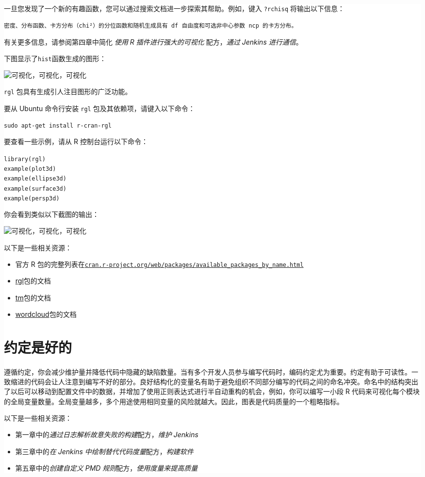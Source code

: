 一旦您发现了一个新的有趣函数，您可以通过搜索文档进一步探索其帮助。例如，键入 `?rchisq` 将输出以下信息：

`密度、分布函数、卡方分布（chi²）的分位函数和随机生成具有 df 自由度和可选非中心参数 ncp 的卡方分布。`

有关更多信息，请参阅第四章中简化 *使用 R 插件进行强大的可视化* 配方，*通过 Jenkins 进行通信*。

下图显示了`hist`函数生成的图形：

![可视化，可视化，可视化](https://github.com/OpenDocCN/freelearn-devops-pt2-zh/raw/master/docs/jks-ci-cb-2e/img/0082OS_08_03.jpg)

`rgl` 包具有生成引人注目图形的广泛功能。

要从 Ubuntu 命令行安装 `rgl` 包及其依赖项，请键入以下命令：

```
sudo apt-get install r-cran-rgl

```

要查看一些示例，请从 R 控制台运行以下命令：

```
library(rgl)
example(plot3d)
example(ellipse3d)
example(surface3d)
example(persp3d)

```

你会看到类似以下截图的输出：

![可视化，可视化，可视化](https://github.com/OpenDocCN/freelearn-devops-pt2-zh/raw/master/docs/jks-ci-cb-2e/img/0082OS_08_02.jpg)

以下是一些相关资源：

+   官方 R 包的完整列表在[`cran.r-project.org/web/packages/available_packages_by_name.html`](http://cran.r-project.org/web/packages/available_packages_by_name.html)

+   [rgl](http://cran.r-project.org/web/packages/rgl/rgl.pdf)包的文档

+   [tm](http://cran.r-project.org/web/packages/tm/tm.pdf)包的文档

+   [wordcloud](http://cran.r-project.org/web/packages/wordcloud/wordcloud.pdf)包的文档

# 约定是好的

遵循约定，你会减少维护量并降低代码中隐藏的缺陷数量。当有多个开发人员参与编写代码时，编码约定尤为重要。约定有助于可读性。一致缩进的代码会让人注意到编写不好的部分。良好结构化的变量名有助于避免组织不同部分编写的代码之间的命名冲突。命名中的结构突出了以后可以移动到配置文件中的数据，并增加了使用正则表达式进行半自动重构的机会，例如，你可以编写一小段 R 代码来可视化每个模块的全局变量数量。全局变量越多，多个用途使用相同变量的风险就越大。因此，图表是代码质量的一个粗略指标。

以下是一些相关资源：

+   第一章中的*通过日志解析故意失败的构建*配方，*维护 Jenkins*

+   第三章中的*在 Jenkins 中绘制替代代码度量*配方，*构建软件*

+   第五章中的*创建自定义 PMD 规则*配方，*使用度量来提高质量*
